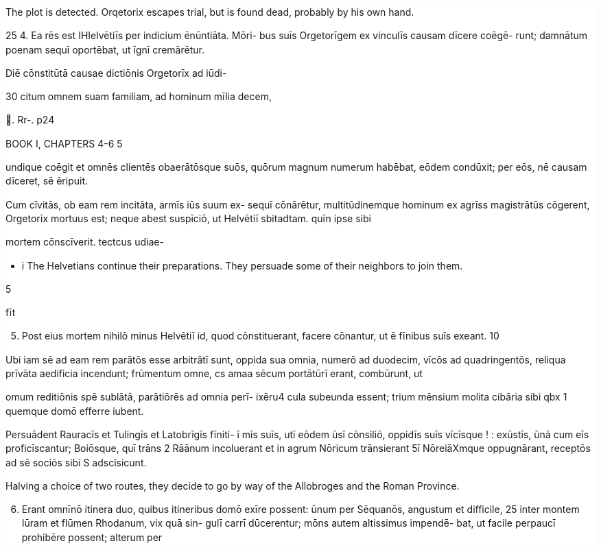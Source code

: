 The plot is detected. Orqetorix escapes trial, but is found dead,
probably by his own hand.

25 4. Ea rēs est IHIelvētiīs per indicium ēnūntiāta. Mōri-
bus suīs Orgetorīgem ex vinculīs causam dīcere coēgē-
runt; damnātum poenam sequī oportēbat, ut īgnī
cremārētur.

Diē cōnstitūtā causae dictiōnis Orgetorīx ad iūdi-

30 citum omnem suam familiam, ad hominum mīlia decem,

. Rr-. p24

BOOK I, CHAPTERS 4-6 5

undique coēgit et omnēs clientēs obaerātōsque suōs,
quōrum magnum numerum habēbat, eōdem condūxit;
per eōs, nē causam dīceret, sē ēripuit.

Cum cīvitās, ob eam rem incitāta, armīs iūs suum ex-
sequī cōnārētur, multitūdinemque hominum ex agrīss
magistrātūs cōgerent, Orgetorīx mortuus est; neque
abest suspīciō, ut Helvētiī sbitadtam. quīn ipse sibi

mortem cōnscīverit. tectcus udiae-
- i
The Helvetians continue their preparations. They persuade some
of their neighbors to join them.

5

fīt

5. Post eius mortem nihilō minus Helvētiī id, quod
cōnstituerant, facere cōnantur, ut ē fīnibus suīs exeant. 10

Ubi iam sē ad eam rem parātōs esse arbitrātī sunt, oppida
sua omnia, numerō ad duodecim, vīcōs ad quadringentōs,
reliqua prīvāta aedificia incendunt; frūmentum omne,
cs amaa sēcum portātūrī erant, combūrunt, ut

omum reditiōnis spē sublātā, parātiōrēs ad omnia perī- ixēru4
cula subeunda essent; trium mēnsium molita cibāria sibi qbx 1
quemque domō efferre iubent.

Persuādent Rauracīs et Tulingīs et Latobrīgīs fīniti- ī
mīs suīs, utī eōdem ūsī cōnsiliō, oppidīs suīs vīcīsque ! :
exūstīs, ūnā cum eīs proficīscantur; Boiōsque, quī trāns 2
Rāānum incoluerant et in agrum Nōricum trānsierant 5ī
NōreiāXmque oppugnārant, receptōs ad sē sociōs sibi S
adscīsicunt.

Halving a choice of two routes, they decide to go by way of the
Allobroges and the Roman Province.

6. Erant omnīnō itinera duo, quibus itineribus domō
exīre possent: ūnum per Sēquanōs, angustum et difficile, 25
inter montem Iūram et flūmen Rhodanum, vix quā sin-
gulī carrī dūcerentur; mōns autem altissimus impendē-
bat, ut facile perpaucī prohibēre possent; alterum per
